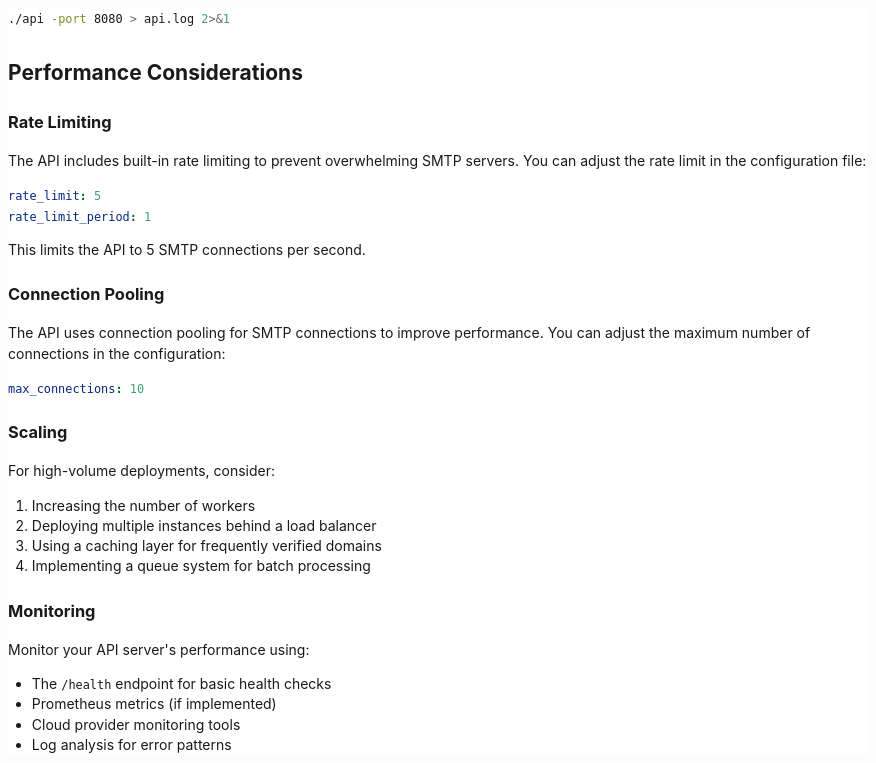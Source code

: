 ```bash
./api -port 8080 > api.log 2>&1
```

## Performance Considerations

### Rate Limiting

The API includes built-in rate limiting to prevent overwhelming SMTP servers. You can adjust the rate limit in the configuration file:

```yaml
rate_limit: 5
rate_limit_period: 1
```

This limits the API to 5 SMTP connections per second.

### Connection Pooling

The API uses connection pooling for SMTP connections to improve performance. You can adjust the maximum number of connections in the configuration:

```yaml
max_connections: 10
```

### Scaling

For high-volume deployments, consider:

1. Increasing the number of workers
2. Deploying multiple instances behind a load balancer
3. Using a caching layer for frequently verified domains
4. Implementing a queue system for batch processing

### Monitoring

Monitor your API server's performance using:

- The `/health` endpoint for basic health checks
- Prometheus metrics (if implemented)
- Cloud provider monitoring tools
- Log analysis for error patterns 